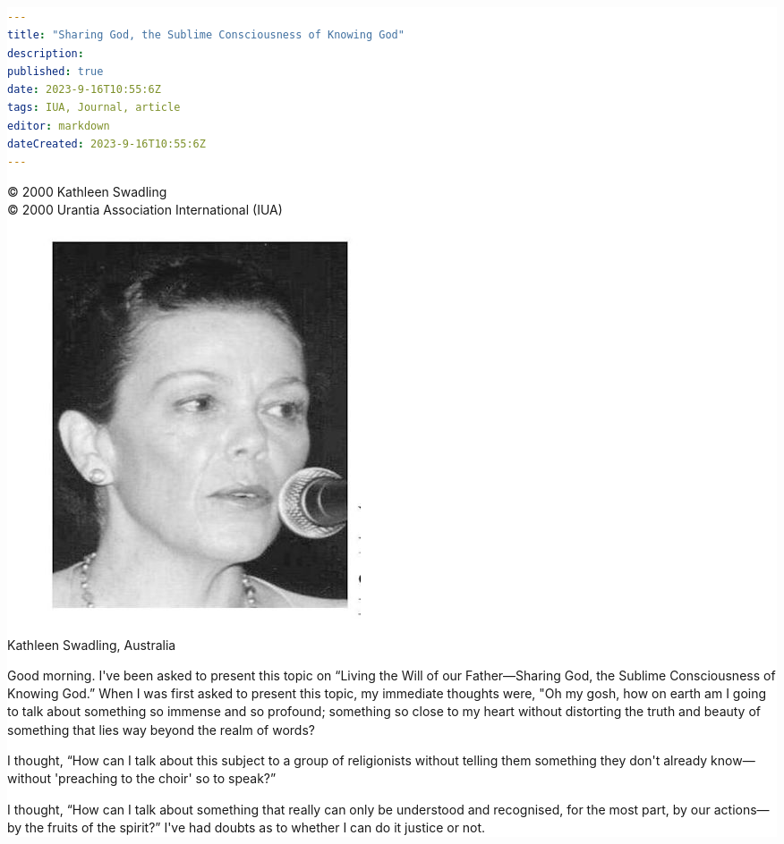 ```yaml
---
title: "Sharing God, the Sublime Consciousness of Knowing God"
description: 
published: true
date: 2023-9-16T10:55:6Z
tags: IUA, Journal, article
editor: markdown
dateCreated: 2023-9-16T10:55:6Z
---
```


<p class="v-card v-sheet theme--light grey lighten-3 px-2">© 2000 Kathleen Swadling<br>© 2000 Urantia Association International (IUA)</p>

<figure id="Figure_1" class="image urantiapedia image-style-align-left">
<img src="/image/article/IUA_Journal/Kathleen_Swadling.jpg">
</figure>

Kathleen Swadling, Australia

Good morning. I've been asked to present this topic on “Living the Will of our Father—Sharing God, the Sublime Consciousness of Knowing God.” When I was first asked to present this topic, my immediate thoughts were, "Oh my gosh, how on earth am I going to talk about something so immense and so profound; something so close to my heart without distorting the truth and beauty of something that lies way beyond the realm of words?

I thought, “How can I talk about this subject to a group of religionists without telling them something they don't already know—without 'preaching to the choir' so to speak?”

I thought, “How can I talk about something that really can only be understood and recognised, for the most part, by our actions—by the fruits of the spirit?” I've had doubts as to whether I can do it justice or not.
